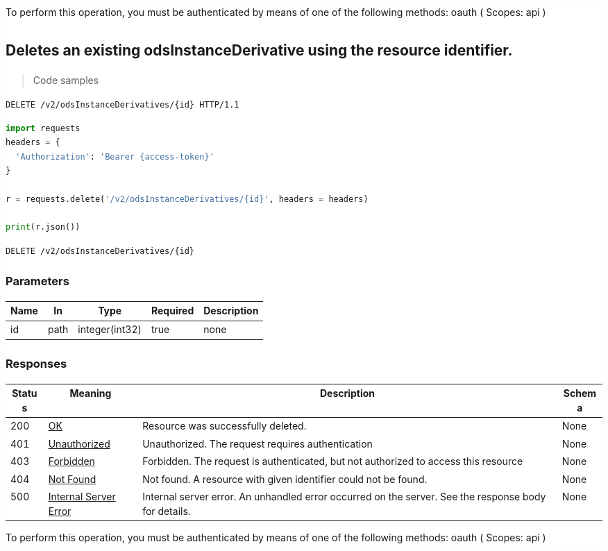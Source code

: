 <aside class="warning">
To perform this operation, you must be authenticated by means of one of the following methods:
oauth ( Scopes: api )
</aside>

## Deletes an existing odsInstanceDerivative using the resource identifier.

> Code samples

```http
DELETE /v2/odsInstanceDerivatives/{id} HTTP/1.1

```

```python
import requests
headers = {
  'Authorization': 'Bearer {access-token}'
}

r = requests.delete('/v2/odsInstanceDerivatives/{id}', headers = headers)

print(r.json())

```

`DELETE /v2/odsInstanceDerivatives/{id}`

<h3 id="deletes-an-existing-odsinstancederivative-using-the-resource-identifier.-parameters">Parameters</h3>

|Name|In|Type|Required|Description|
|---|---|---|---|---|
|id|path|integer(int32)|true|none|

<h3 id="deletes-an-existing-odsinstancederivative-using-the-resource-identifier.-responses">Responses</h3>

|Status|Meaning|Description|Schema|
|---|---|---|---|
|200|[OK](https://tools.ietf.org/html/rfc7231#section-6.3.1)|Resource was successfully deleted.|None|
|401|[Unauthorized](https://tools.ietf.org/html/rfc7235#section-3.1)|Unauthorized. The request requires authentication|None|
|403|[Forbidden](https://tools.ietf.org/html/rfc7231#section-6.5.3)|Forbidden. The request is authenticated, but not authorized to access this resource|None|
|404|[Not Found](https://tools.ietf.org/html/rfc7231#section-6.5.4)|Not found. A resource with given identifier could not be found.|None|
|500|[Internal Server Error](https://tools.ietf.org/html/rfc7231#section-6.6.1)|Internal server error. An unhandled error occurred on the server. See the response body for details.|None|

<aside class="warning">
To perform this operation, you must be authenticated by means of one of the following methods:
oauth ( Scopes: api )
</aside>
